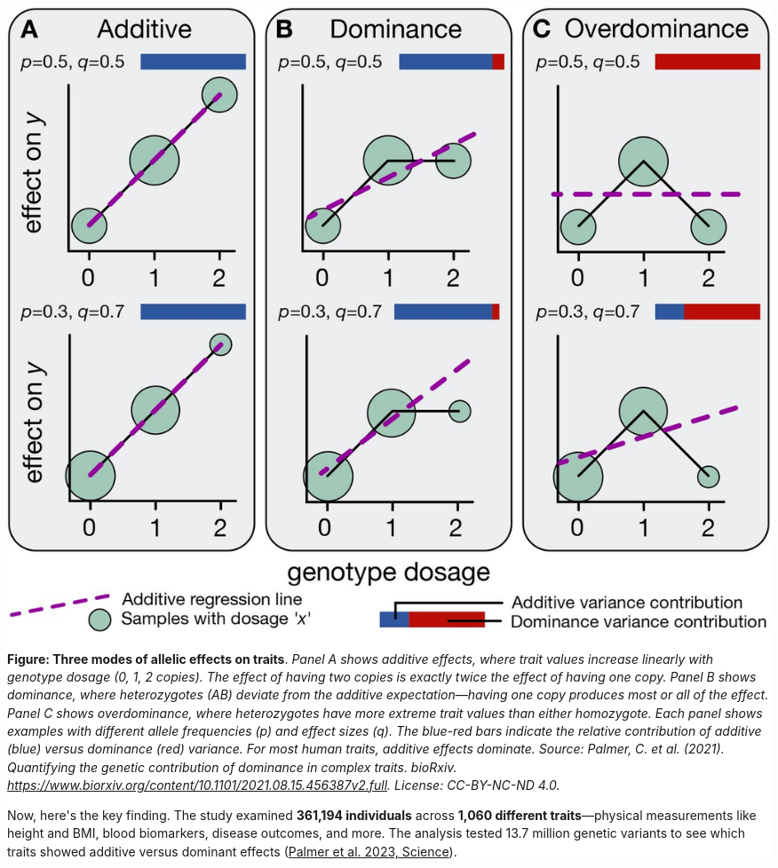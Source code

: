 ![Palmer2021-bioRxiv-Fig1](../assets/figures/Palmer2021-bioRxiv-Fig1.jpg)

**Figure: Three modes of allelic effects on traits**. *Panel A shows additive effects, where trait values increase linearly with genotype dosage (0, 1, 2 copies). The effect of having two copies is exactly twice the effect of having one copy. Panel B shows dominance, where heterozygotes (AB) deviate from the additive expectation—having one copy produces most or all of the effect. Panel C shows overdominance, where heterozygotes have more extreme trait values than either homozygote. Each panel shows examples with different allele frequencies (p) and effect sizes (q). The blue-red bars indicate the relative contribution of additive (blue) versus dominance (red) variance. For most human traits, additive effects dominate. Source: Palmer, C. et al. (2021). Quantifying the genetic contribution of dominance in complex traits. bioRxiv. https://www.biorxiv.org/content/10.1101/2021.08.15.456387v2.full. License: CC-BY-NC-ND 4.0.*

Now, here's the key finding. The study examined **361,194 individuals** across **1,060 different traits**—physical measurements like height and BMI, blood biomarkers, disease outcomes, and more. The analysis tested 13.7 million genetic variants to see which traits showed additive versus dominant effects ([Palmer et al. 2023, Science](https://pmc.ncbi.nlm.nih.gov/articles/PMC10345642/)).
